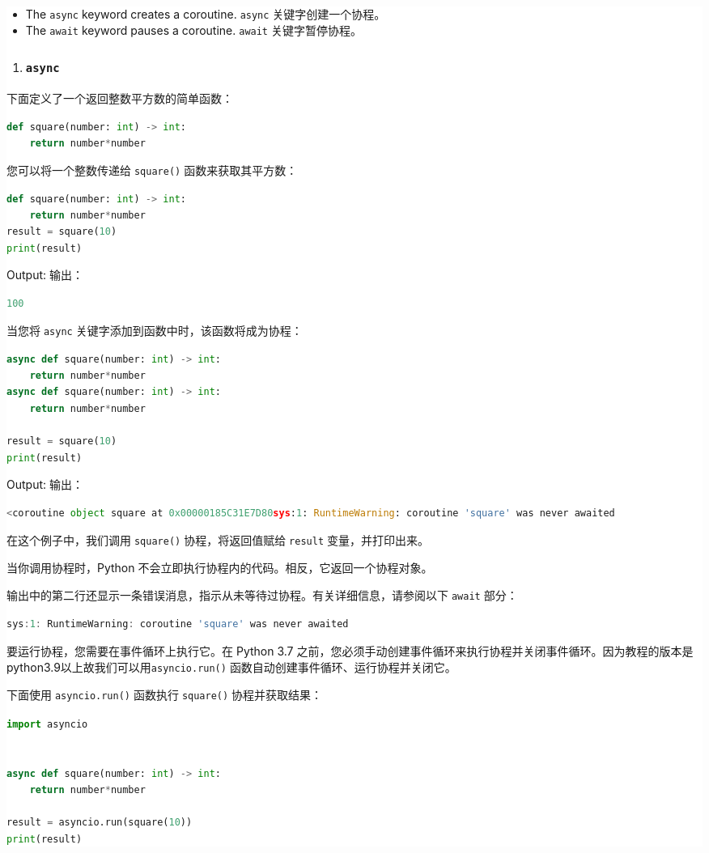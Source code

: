 - The `async` keyword creates a coroutine. `async` 关键字创建一个协程。
- The `await` keyword pauses a coroutine. `await` 关键字暂停协程。

1. ### `async`

下面定义了一个返回整数平方数的简单函数：

```Python
def square(number: int) -> int:
    return number*number
```

您可以将一个整数传递给 `square()` 函数来获取其平方数：

```Python
def square(number: int) -> int:
    return number*number
result = square(10)
print(result)
```

Output: 输出：

```Python
100
```

当您将 `async` 关键字添加到函数中时，该函数将成为协程：

```Python
async def square(number: int) -> int:
    return number*number
async def square(number: int) -> int:
    return number*number

result = square(10)
print(result)
```

Output: 输出：

```Python
<coroutine object square at 0x00000185C31E7D80sys:1: RuntimeWarning: coroutine 'square' was never awaited
```

在这个例子中，我们调用 `square()` 协程，将返回值赋给 `result` 变量，并打印出来。

当你调用协程时，Python 不会立即执行协程内的代码。相反，它返回一个协程对象。

输出中的第二行还显示一条错误消息，指示从未等待过协程。有关详细信息，请参阅以下 `await` 部分：

```JavaScript
sys:1: RuntimeWarning: coroutine 'square' was never awaited
```

要运行协程，您需要在事件循环上执行它。在 Python 3.7 之前，您必须手动创建事件循环来执行协程并关闭事件循环。因为教程的版本是python3.9以上故我们可以用`asyncio.run()` 函数自动创建事件循环、运行协程并关闭它。

下面使用 `asyncio.run()` 函数执行 `square()` 协程并获取结果：

```Python
import asyncio


async def square(number: int) -> int:
    return number*number

result = asyncio.run(square(10))
print(result)
```
